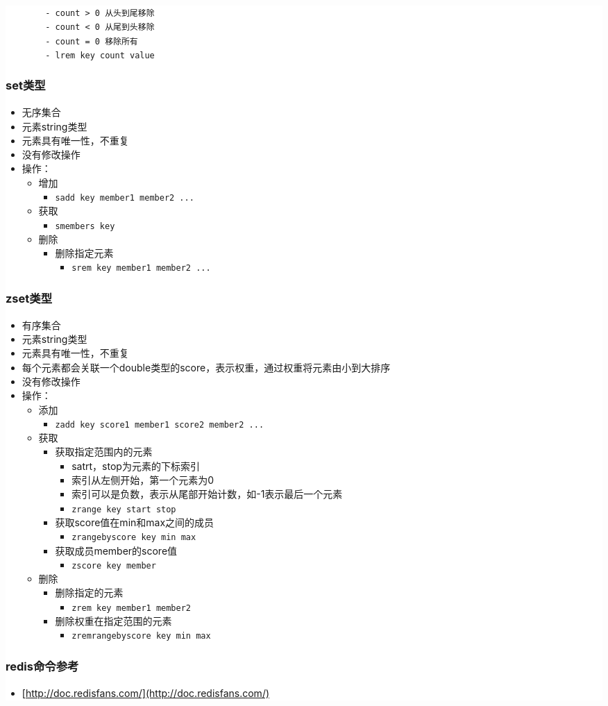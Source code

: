             - count > 0 从头到尾移除
            - count < 0 从尾到头移除
            - count = 0 移除所有
            - lrem key count value  

### set类型
- 无序集合
- 元素string类型
- 元素具有唯一性，不重复
- 没有修改操作
- 操作：
    - 增加
        - `sadd key member1 member2 ...`
    - 获取
        - `smembers key`
    - 删除
        - 删除指定元素
            - `srem key member1 member2 ...`

### zset类型
- 有序集合
- 元素string类型
- 元素具有唯一性，不重复
- 每个元素都会关联一个double类型的score，表示权重，通过权重将元素由小到大排序
- 没有修改操作
- 操作：
    - 添加
        - `zadd key score1 member1 score2 member2 ...`
    - 获取
        - 获取指定范围内的元素
            - satrt，stop为元素的下标索引
            - 索引从左侧开始，第一个元素为0
            - 索引可以是负数，表示从尾部开始计数，如-1表示最后一个元素
            - `zrange key start stop`
        - 获取score值在min和max之间的成员
            - `zrangebyscore key min max`
        - 获取成员member的score值
            - `zscore key member`
    - 删除
        - 删除指定的元素
            - `zrem key member1 member2`
        - 删除权重在指定范围的元素
            - `zremrangebyscore key min max`
### redis命令参考 
- [http://doc.redisfans.com/](http://doc.redisfans.com/)